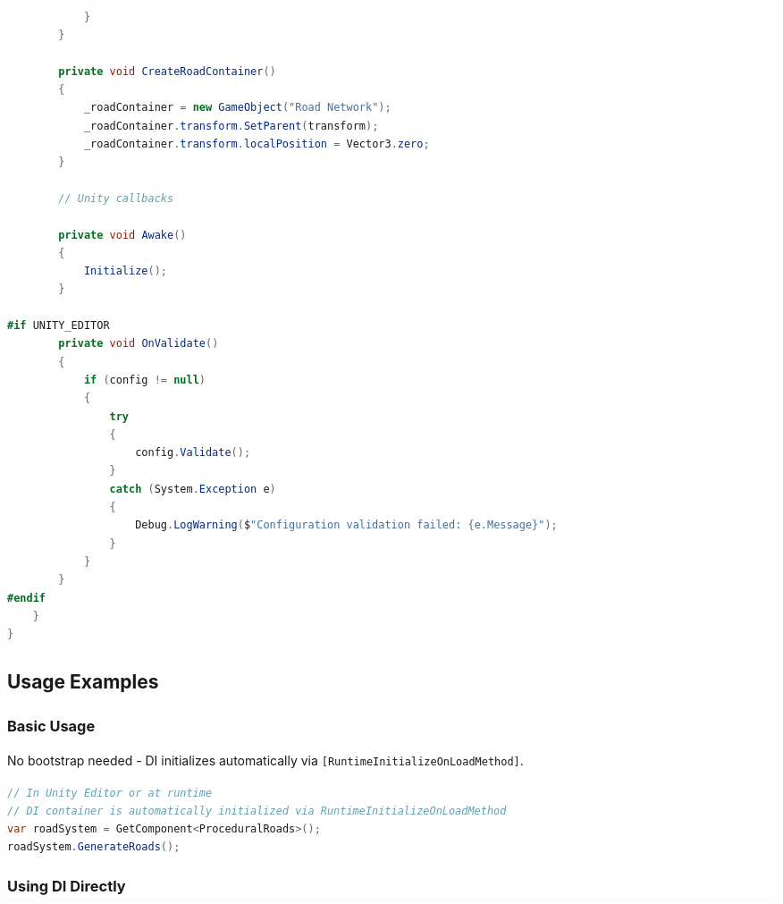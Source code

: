 ```csharp
            }
        }

        private void CreateRoadContainer()
        {
            _roadContainer = new GameObject("Road Network");
            _roadContainer.transform.SetParent(transform);
            _roadContainer.transform.localPosition = Vector3.zero;
        }

        // Unity callbacks

        private void Awake()
        {
            Initialize();
        }

#if UNITY_EDITOR
        private void OnValidate()
        {
            if (config != null)
            {
                try
                {
                    config.Validate();
                }
                catch (System.Exception e)
                {
                    Debug.LogWarning($"Configuration validation failed: {e.Message}");
                }
            }
        }
#endif
    }
}
```

## Usage Examples

### Basic Usage

No bootstrap needed - DI initializes automatically via `[RuntimeInitializeOnLoadMethod]`.

```csharp
// In Unity Editor or at runtime
// DI container is automatically initialized via RuntimeInitializeOnLoadMethod
var roadSystem = GetComponent<ProceduralRoads>();
roadSystem.GenerateRoads();
```

### Using DI Directly
